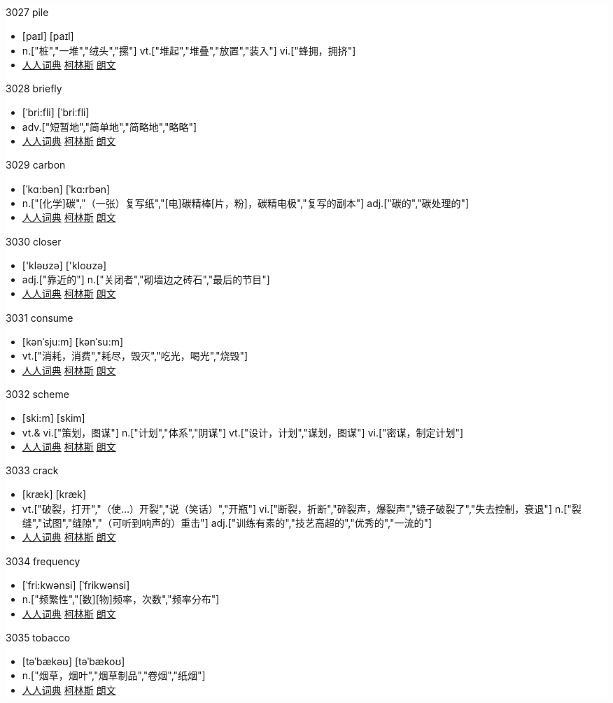 3027 pile 
- [paɪl]  [paɪl] 
- n.["桩","一堆","绒头","摞"]  vt.["堆起","堆叠","放置","装入"]  vi.["蜂拥，拥挤"]   
- [人人词典](https://www.91dict.com/words?w=pile) [柯林斯](https://www.collinsdictionary.com/zh/dictionary/english/pile) [朗文](https://www.ldoceonline.com/dictionary/pile) 

3028 briefly 
- [ˈbri:fli]  [ˈbriːfli] 
- adv.["短暂地","简单地","简略地","略略"]   
- [人人词典](https://www.91dict.com/words?w=briefly) [柯林斯](https://www.collinsdictionary.com/zh/dictionary/english/briefly) [朗文](https://www.ldoceonline.com/dictionary/briefly) 

3029 carbon 
- [ˈkɑ:bən]  [ˈkɑ:rbən] 
- n.["[化学]碳","（一张）复写纸","[电]碳精棒[片，粉]，碳精电极","复写的副本"]  adj.["碳的","碳处理的"]   
- [人人词典](https://www.91dict.com/words?w=carbon) [柯林斯](https://www.collinsdictionary.com/zh/dictionary/english/carbon) [朗文](https://www.ldoceonline.com/dictionary/carbon) 

3030 closer 
- ['kləʊzə]  ['kloʊzə] 
- adj.["靠近的"]  n.["关闭者","砌墙边之砖石","最后的节目"]   
- [人人词典](https://www.91dict.com/words?w=closer) [柯林斯](https://www.collinsdictionary.com/zh/dictionary/english/closer) [朗文](https://www.ldoceonline.com/dictionary/closer) 

3031 consume 
- [kənˈsju:m]  [kənˈsu:m] 
- vt.["消耗，消费","耗尽，毁灭","吃光，喝光","烧毁"]   
- [人人词典](https://www.91dict.com/words?w=consume) [柯林斯](https://www.collinsdictionary.com/zh/dictionary/english/consume) [朗文](https://www.ldoceonline.com/dictionary/consume) 

3032 scheme 
- [ski:m]  [skim] 
- vt.& vi.["策划，图谋"]  n.["计划","体系","阴谋"]  vt.["设计，计划","谋划，图谋"]  vi.["密谋，制定计划"]   
- [人人词典](https://www.91dict.com/words?w=scheme) [柯林斯](https://www.collinsdictionary.com/zh/dictionary/english/scheme) [朗文](https://www.ldoceonline.com/dictionary/scheme) 

3033 crack 
- [kræk]  [kræk] 
- vt.["破裂，打开","（使…）开裂","说（笑话）","开瓶"]  vi.["断裂，折断","碎裂声，爆裂声","镜子破裂了","失去控制，衰退"]  n.["裂缝","试图","缝隙","（可听到响声的）重击"]  adj.["训练有素的","技艺高超的","优秀的","一流的"]   
- [人人词典](https://www.91dict.com/words?w=crack) [柯林斯](https://www.collinsdictionary.com/zh/dictionary/english/crack) [朗文](https://www.ldoceonline.com/dictionary/crack) 

3034 frequency 
- [ˈfri:kwənsi]  [ˈfrikwənsi] 
- n.["频繁性","[数][物]频率，次数","频率分布"]   
- [人人词典](https://www.91dict.com/words?w=frequency) [柯林斯](https://www.collinsdictionary.com/zh/dictionary/english/frequency) [朗文](https://www.ldoceonline.com/dictionary/frequency) 

3035 tobacco 
- [təˈbækəʊ]  [təˈbækoʊ] 
- n.["烟草，烟叶","烟草制品","卷烟","纸烟"]   
- [人人词典](https://www.91dict.com/words?w=tobacco) [柯林斯](https://www.collinsdictionary.com/zh/dictionary/english/tobacco) [朗文](https://www.ldoceonline.com/dictionary/tobacco) 
